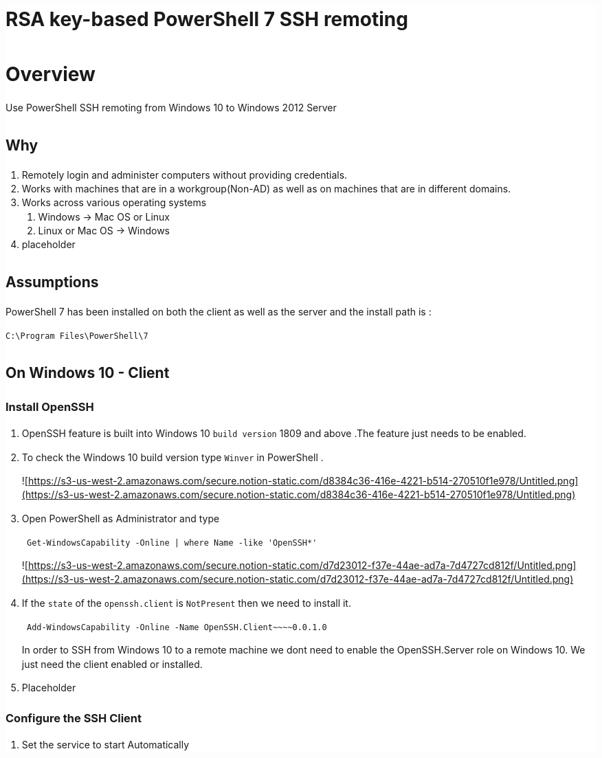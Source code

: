 # RSA key-based PowerShell 7 SSH remoting

# Overview

Use PowerShell SSH remoting from Windows 10 to Windows 2012 Server

## Why

1. Remotely login and administer computers without providing credentials.
2. Works with machines that are in a workgroup(Non-AD) as well as on machines that are in different domains.
3. Works across various operating systems
    1. Windows → Mac OS or Linux
    2. Linux or Mac OS → Windows
4. placeholder

## Assumptions

PowerShell 7 has been installed on both the client as well as the server and the install path is :

`C:\Program Files\PowerShell\7`

## On Windows 10 - Client

### Install OpenSSH

1. OpenSSH feature is built into Windows 10 `build version` 1809 and above .The feature just needs to be enabled.
2. To check the Windows 10 build version type `Winver` in PowerShell .

    ![https://s3-us-west-2.amazonaws.com/secure.notion-static.com/d8384c36-416e-4221-b514-270510f1e978/Untitled.png](https://s3-us-west-2.amazonaws.com/secure.notion-static.com/d8384c36-416e-4221-b514-270510f1e978/Untitled.png)

3. Open PowerShell as Administrator and type

        Get-WindowsCapability -Online | where Name -like 'OpenSSH*'

    ![https://s3-us-west-2.amazonaws.com/secure.notion-static.com/d7d23012-f37e-44ae-ad7a-7d4727cd812f/Untitled.png](https://s3-us-west-2.amazonaws.com/secure.notion-static.com/d7d23012-f37e-44ae-ad7a-7d4727cd812f/Untitled.png)

4. If the `state` of the `openssh.client` is `NotPresent` then we need to install it.

        Add-WindowsCapability -Online -Name OpenSSH.Client~~~~0.0.1.0

    In order to SSH from Windows 10 to a remote machine we dont need to enable the OpenSSH.Server role on Windows 10. We just need the client enabled or installed.

5. Placeholder

### Configure the SSH Client

1. Set the service to start Automatically
